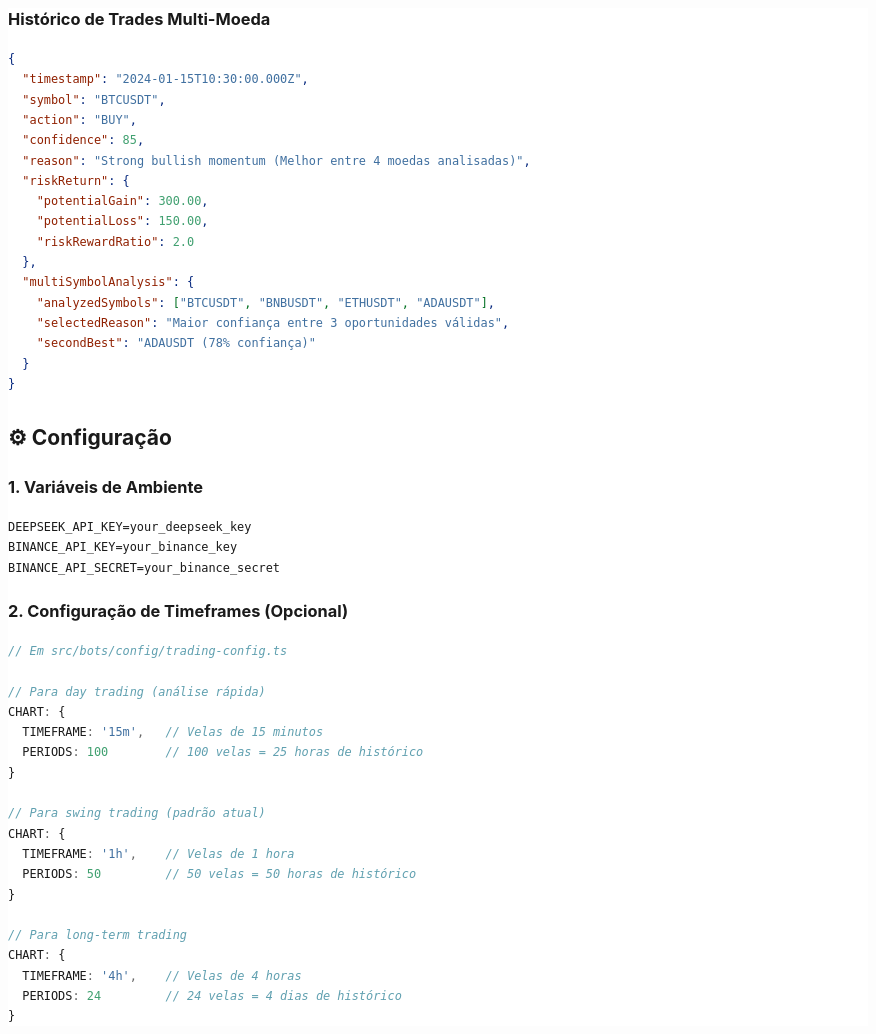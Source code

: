 ### **Histórico de Trades Multi-Moeda**
```json
{
  "timestamp": "2024-01-15T10:30:00.000Z",
  "symbol": "BTCUSDT",
  "action": "BUY",
  "confidence": 85,
  "reason": "Strong bullish momentum (Melhor entre 4 moedas analisadas)",
  "riskReturn": {
    "potentialGain": 300.00,
    "potentialLoss": 150.00,
    "riskRewardRatio": 2.0
  },
  "multiSymbolAnalysis": {
    "analyzedSymbols": ["BTCUSDT", "BNBUSDT", "ETHUSDT", "ADAUSDT"],
    "selectedReason": "Maior confiança entre 3 oportunidades válidas",
    "secondBest": "ADAUSDT (78% confiança)"
  }
}
```

## ⚙️ Configuração

### **1. Variáveis de Ambiente**
```env
DEEPSEEK_API_KEY=your_deepseek_key
BINANCE_API_KEY=your_binance_key
BINANCE_API_SECRET=your_binance_secret
```

### **2. Configuração de Timeframes (Opcional)**
```typescript
// Em src/bots/config/trading-config.ts

// Para day trading (análise rápida)
CHART: {
  TIMEFRAME: '15m',   // Velas de 15 minutos
  PERIODS: 100        // 100 velas = 25 horas de histórico
}

// Para swing trading (padrão atual)
CHART: {
  TIMEFRAME: '1h',    // Velas de 1 hora
  PERIODS: 50         // 50 velas = 50 horas de histórico
}

// Para long-term trading
CHART: {
  TIMEFRAME: '4h',    // Velas de 4 horas
  PERIODS: 24         // 24 velas = 4 dias de histórico
}
```
